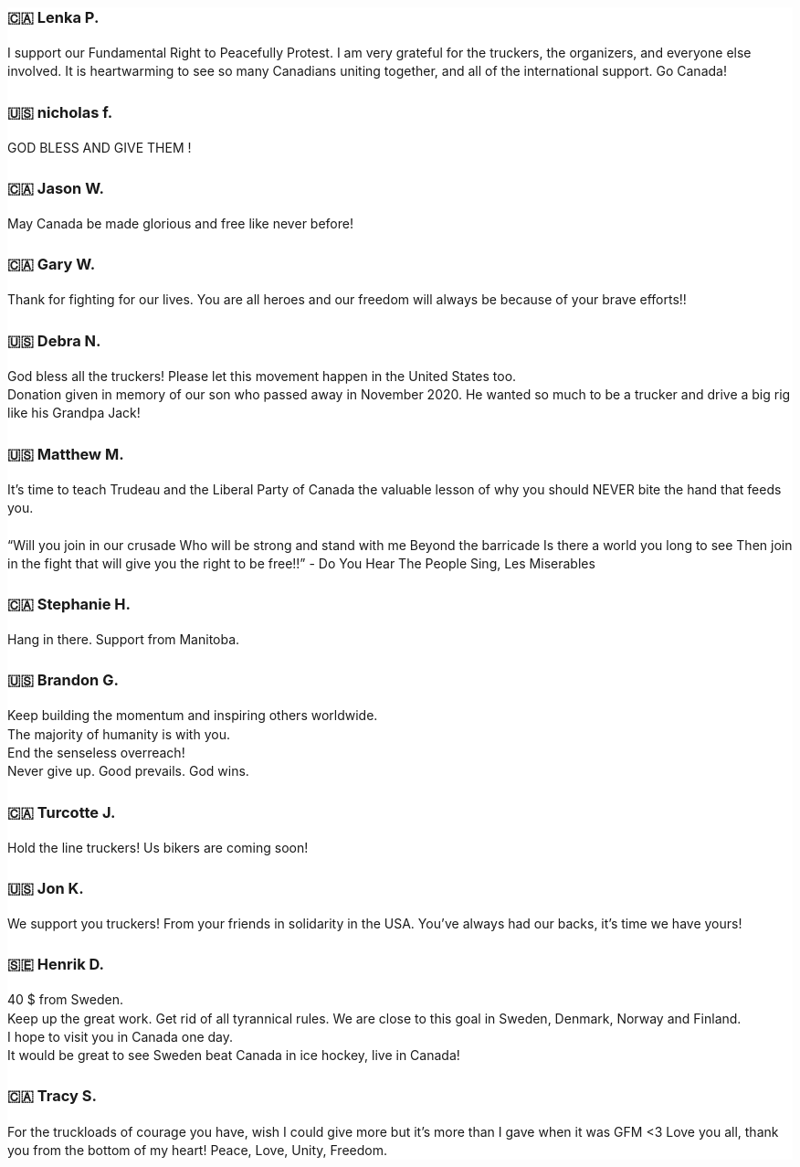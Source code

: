 ### 🇨🇦 Lenka P.
I support our Fundamental Right to Peacefully Protest. I am very grateful for the truckers, the organizers, and everyone else involved. It is heartwarming to see so many Canadians uniting together, and all of the international support. Go Canada! 

### 🇺🇸 nicholas f.
GOD BLESS AND GIVE THEM !

### 🇨🇦 Jason W.
May Canada be made glorious and free like never before!

### 🇨🇦 Gary W.
Thank for fighting for our lives. You are all heroes and our freedom will always be because of your brave efforts!!

### 🇺🇸 Debra N.
God bless all the truckers! Please let this movement happen in the United States  too.<br />Donation given in memory of our son who passed away in November 2020.  He wanted so much to be a trucker and drive a big rig like his Grandpa Jack!

### 🇺🇸 Matthew M.
It’s time to teach Trudeau and the Liberal Party of Canada the valuable lesson of why you should NEVER bite the hand that feeds you.<br /><br /> “Will you join in our crusade Who will be strong and stand with me Beyond the barricade Is there a world you long to see Then join in the fight that will give you the right to be free!!” - Do You Hear The People Sing, Les Miserables <br />

### 🇨🇦 Stephanie H.
Hang in there.  Support from Manitoba. 

### 🇺🇸 Brandon G.
Keep building the momentum and inspiring others worldwide.<br />The majority of humanity is with you.<br />End the senseless overreach!<br />Never give up. Good prevails. God wins.

### 🇨🇦 Turcotte J.
Hold the line truckers! Us bikers are coming soon! 

### 🇺🇸 Jon K.
We support you truckers! From your friends in solidarity in the USA. You’ve always had our backs, it’s time we have yours!

### 🇸🇪 Henrik D.
40 $ from Sweden.<br />Keep up the great work. Get rid of all tyrannical rules. We are close to this goal in Sweden, Denmark, Norway and Finland. <br />I hope to visit you in Canada one day.<br />It would be great to see Sweden beat Canada in ice hockey, live in Canada!

### 🇨🇦 Tracy S.
For the truckloads of courage you have, wish I could give more but it’s more than I gave when it was GFM <3 Love you all, thank you from the bottom of my heart!  Peace, Love, Unity, Freedom.  
